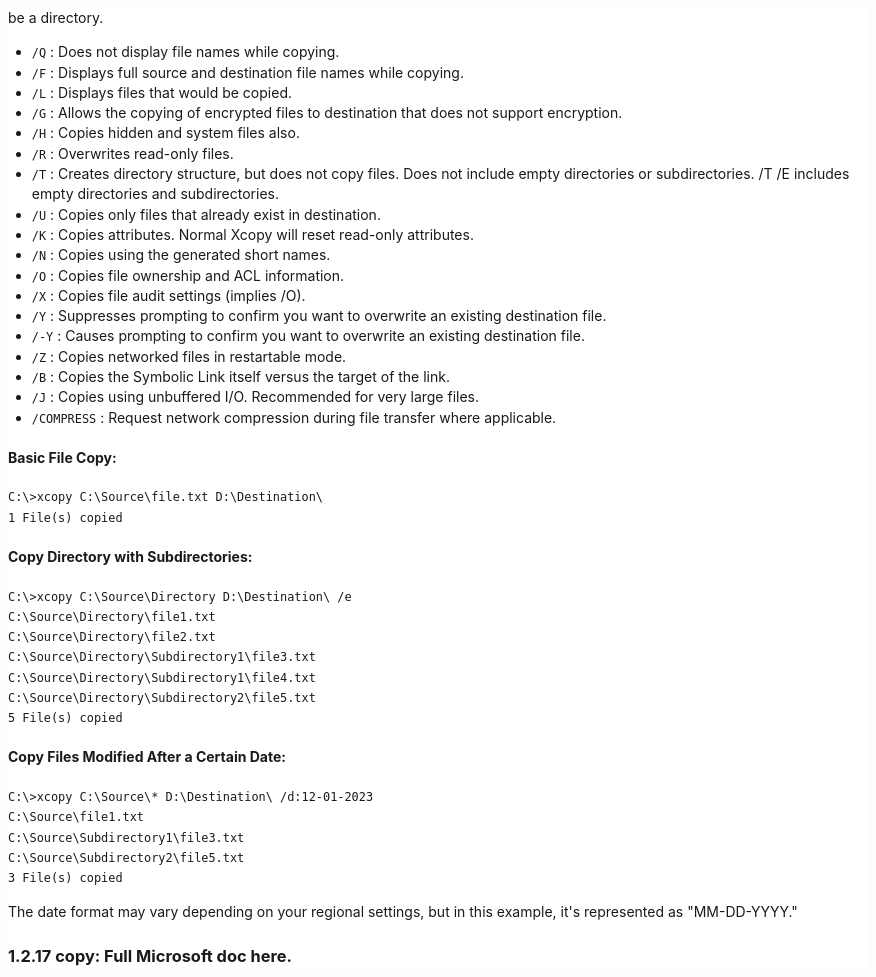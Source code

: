   be a directory.
- `/Q` : Does not display file names while copying.
- `/F` : Displays full source and destination file names while copying.
- `/L` : Displays files that would be copied.
- `/G` : Allows the copying of encrypted files to destination that does not support encryption.
- `/H` : Copies hidden and system files also.
- `/R` : Overwrites read-only files.
- `/T` : Creates directory structure, but does not copy files. Does not include empty directories or
  subdirectories. /T /E includes empty directories and subdirectories.
- `/U` : Copies only files that already exist in destination.
- `/K` : Copies attributes. Normal Xcopy will reset read-only attributes.
- `/N` : Copies using the generated short names.
- `/O` : Copies file ownership and ACL information.
- `/X` : Copies file audit settings (implies /O).
- `/Y` : Suppresses prompting to confirm you want to overwrite an existing destination file.
- `/-Y` : Causes prompting to confirm you want to overwrite an existing destination file.
- `/Z` : Copies networked files in restartable mode.
- `/B` : Copies the Symbolic Link itself versus the target of the link.
- `/J` : Copies using unbuffered I/O. Recommended for very large files.
- `/COMPRESS` : Request network compression during file transfer where applicable.

#### Basic File Copy:

```
C:\>xcopy C:\Source\file.txt D:\Destination\
1 File(s) copied
```

#### Copy Directory with Subdirectories:

```
C:\>xcopy C:\Source\Directory D:\Destination\ /e
C:\Source\Directory\file1.txt
C:\Source\Directory\file2.txt
C:\Source\Directory\Subdirectory1\file3.txt
C:\Source\Directory\Subdirectory1\file4.txt
C:\Source\Directory\Subdirectory2\file5.txt
5 File(s) copied
```

#### Copy Files Modified After a Certain Date:

```
C:\>xcopy C:\Source\* D:\Destination\ /d:12-01-2023
C:\Source\file1.txt
C:\Source\Subdirectory1\file3.txt
C:\Source\Subdirectory2\file5.txt
3 File(s) copied
```

The date format may vary depending on your regional settings, but in this example, it's represented
as "MM-DD-YYYY."

### 1.2.17 copy: Full Microsoft doc here.
